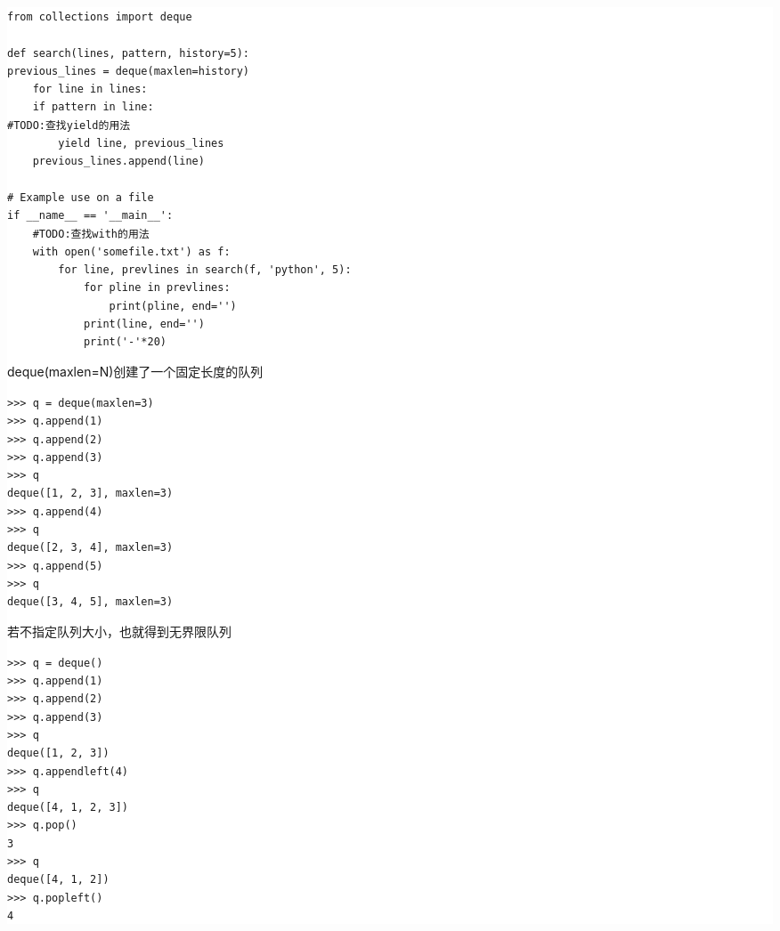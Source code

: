 	from collections import deque

	def search(lines, pattern, history=5):
	previous_lines = deque(maxlen=history)
		for line in lines:
		if pattern in line:
	#TODO:查找yield的用法
			yield line, previous_lines
		previous_lines.append(line)

	# Example use on a file
	if __name__ == '__main__':
		#TODO:查找with的用法
		with open('somefile.txt') as f:
			for line, prevlines in search(f, 'python', 5):
				for pline in prevlines:
					print(pline, end='')
				print(line, end='')
				print('-'*20)

deque(maxlen=N)创建了一个固定长度的队列

	>>> q = deque(maxlen=3)
	>>> q.append(1)
	>>> q.append(2)
	>>> q.append(3)
	>>> q
	deque([1, 2, 3], maxlen=3)
	>>> q.append(4)
	>>> q
	deque([2, 3, 4], maxlen=3)
	>>> q.append(5)
	>>> q
	deque([3, 4, 5], maxlen=3)

若不指定队列大小，也就得到无界限队列

	>>> q = deque()
	>>> q.append(1)
	>>> q.append(2)
	>>> q.append(3)
	>>> q
	deque([1, 2, 3])
	>>> q.appendleft(4)
	>>> q
	deque([4, 1, 2, 3])
	>>> q.pop()
	3
	>>> q
	deque([4, 1, 2])
	>>> q.popleft()
	4
